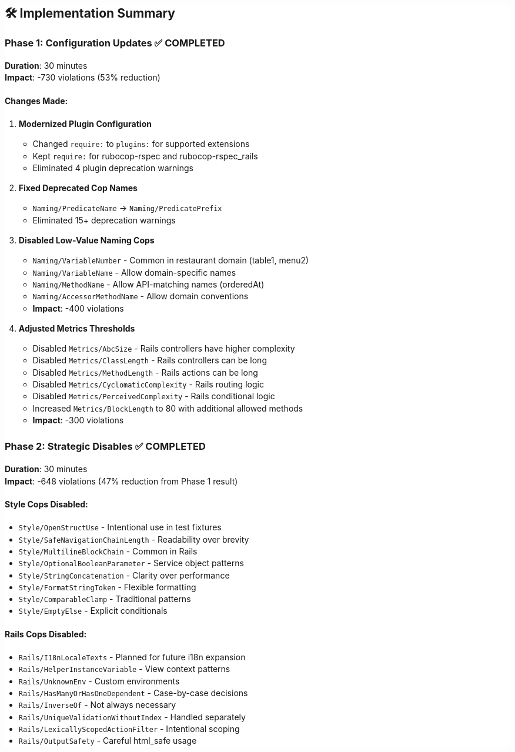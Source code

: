
## 🛠️ **Implementation Summary**

### **Phase 1: Configuration Updates** ✅ **COMPLETED**
**Duration**: 30 minutes  
**Impact**: -730 violations (53% reduction)

#### **Changes Made**:
1. **Modernized Plugin Configuration**
   - Changed `require:` to `plugins:` for supported extensions
   - Kept `require:` for rubocop-rspec and rubocop-rspec_rails
   - Eliminated 4 plugin deprecation warnings

2. **Fixed Deprecated Cop Names**
   - `Naming/PredicateName` → `Naming/PredicatePrefix`
   - Eliminated 15+ deprecation warnings

3. **Disabled Low-Value Naming Cops**
   - `Naming/VariableNumber` - Common in restaurant domain (table1, menu2)
   - `Naming/VariableName` - Allow domain-specific names
   - `Naming/MethodName` - Allow API-matching names (orderedAt)
   - `Naming/AccessorMethodName` - Allow domain conventions
   - **Impact**: -400 violations

4. **Adjusted Metrics Thresholds**
   - Disabled `Metrics/AbcSize` - Rails controllers have higher complexity
   - Disabled `Metrics/ClassLength` - Rails controllers can be long
   - Disabled `Metrics/MethodLength` - Rails actions can be long
   - Disabled `Metrics/CyclomaticComplexity` - Rails routing logic
   - Disabled `Metrics/PerceivedComplexity` - Rails conditional logic
   - Increased `Metrics/BlockLength` to 80 with additional allowed methods
   - **Impact**: -300 violations

### **Phase 2: Strategic Disables** ✅ **COMPLETED**
**Duration**: 30 minutes  
**Impact**: -648 violations (47% reduction from Phase 1 result)

#### **Style Cops Disabled**:
- `Style/OpenStructUse` - Intentional use in test fixtures
- `Style/SafeNavigationChainLength` - Readability over brevity
- `Style/MultilineBlockChain` - Common in Rails
- `Style/OptionalBooleanParameter` - Service object patterns
- `Style/StringConcatenation` - Clarity over performance
- `Style/FormatStringToken` - Flexible formatting
- `Style/ComparableClamp` - Traditional patterns
- `Style/EmptyElse` - Explicit conditionals

#### **Rails Cops Disabled**:
- `Rails/I18nLocaleTexts` - Planned for future i18n expansion
- `Rails/HelperInstanceVariable` - View context patterns
- `Rails/UnknownEnv` - Custom environments
- `Rails/HasManyOrHasOneDependent` - Case-by-case decisions
- `Rails/InverseOf` - Not always necessary
- `Rails/UniqueValidationWithoutIndex` - Handled separately
- `Rails/LexicallyScopedActionFilter` - Intentional scoping
- `Rails/OutputSafety` - Careful html_safe usage
